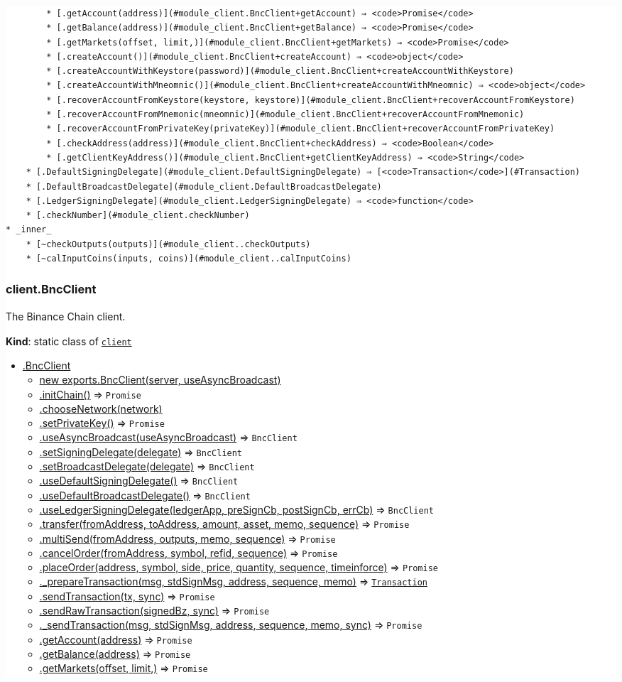             * [.getAccount(address)](#module_client.BncClient+getAccount) ⇒ <code>Promise</code>
            * [.getBalance(address)](#module_client.BncClient+getBalance) ⇒ <code>Promise</code>
            * [.getMarkets(offset, limit,)](#module_client.BncClient+getMarkets) ⇒ <code>Promise</code>
            * [.createAccount()](#module_client.BncClient+createAccount) ⇒ <code>object</code>
            * [.createAccountWithKeystore(password)](#module_client.BncClient+createAccountWithKeystore)
            * [.createAccountWithMneomnic()](#module_client.BncClient+createAccountWithMneomnic) ⇒ <code>object</code>
            * [.recoverAccountFromKeystore(keystore, keystore)](#module_client.BncClient+recoverAccountFromKeystore)
            * [.recoverAccountFromMnemonic(mneomnic)](#module_client.BncClient+recoverAccountFromMnemonic)
            * [.recoverAccountFromPrivateKey(privateKey)](#module_client.BncClient+recoverAccountFromPrivateKey)
            * [.checkAddress(address)](#module_client.BncClient+checkAddress) ⇒ <code>Boolean</code>
            * [.getClientKeyAddress()](#module_client.BncClient+getClientKeyAddress) ⇒ <code>String</code>
        * [.DefaultSigningDelegate](#module_client.DefaultSigningDelegate) ⇒ [<code>Transaction</code>](#Transaction)
        * [.DefaultBroadcastDelegate](#module_client.DefaultBroadcastDelegate)
        * [.LedgerSigningDelegate](#module_client.LedgerSigningDelegate) ⇒ <code>function</code>
        * [.checkNumber](#module_client.checkNumber)
    * _inner_
        * [~checkOutputs(outputs)](#module_client..checkOutputs)
        * [~calInputCoins(inputs, coins)](#module_client..calInputCoins)

<a name="module_client.BncClient"></a>

### client.BncClient
The Binance Chain client.

**Kind**: static class of [<code>client</code>](#module_client)  

* [.BncClient](#module_client.BncClient)
    * [new exports.BncClient(server, useAsyncBroadcast)](#new_module_client.BncClient_new)
    * [.initChain()](#module_client.BncClient+initChain) ⇒ <code>Promise</code>
    * [.chooseNetwork(network)](#module_client.BncClient+chooseNetwork)
    * [.setPrivateKey()](#module_client.BncClient+setPrivateKey) ⇒ <code>Promise</code>
    * [.useAsyncBroadcast(useAsyncBroadcast)](#module_client.BncClient+useAsyncBroadcast) ⇒ <code>BncClient</code>
    * [.setSigningDelegate(delegate)](#module_client.BncClient+setSigningDelegate) ⇒ <code>BncClient</code>
    * [.setBroadcastDelegate(delegate)](#module_client.BncClient+setBroadcastDelegate) ⇒ <code>BncClient</code>
    * [.useDefaultSigningDelegate()](#module_client.BncClient+useDefaultSigningDelegate) ⇒ <code>BncClient</code>
    * [.useDefaultBroadcastDelegate()](#module_client.BncClient+useDefaultBroadcastDelegate) ⇒ <code>BncClient</code>
    * [.useLedgerSigningDelegate(ledgerApp, preSignCb, postSignCb, errCb)](#module_client.BncClient+useLedgerSigningDelegate) ⇒ <code>BncClient</code>
    * [.transfer(fromAddress, toAddress, amount, asset, memo, sequence)](#module_client.BncClient+transfer) ⇒ <code>Promise</code>
    * [.multiSend(fromAddress, outputs, memo, sequence)](#module_client.BncClient+multiSend) ⇒ <code>Promise</code>
    * [.cancelOrder(fromAddress, symbol, refid, sequence)](#module_client.BncClient+cancelOrder) ⇒ <code>Promise</code>
    * [.placeOrder(address, symbol, side, price, quantity, sequence, timeinforce)](#module_client.BncClient+placeOrder) ⇒ <code>Promise</code>
    * [._prepareTransaction(msg, stdSignMsg, address, sequence, memo)](#module_client.BncClient+_prepareTransaction) ⇒ [<code>Transaction</code>](#Transaction)
    * [.sendTransaction(tx, sync)](#module_client.BncClient+sendTransaction) ⇒ <code>Promise</code>
    * [.sendRawTransaction(signedBz, sync)](#module_client.BncClient+sendRawTransaction) ⇒ <code>Promise</code>
    * [._sendTransaction(msg, stdSignMsg, address, sequence, memo, sync)](#module_client.BncClient+_sendTransaction) ⇒ <code>Promise</code>
    * [.getAccount(address)](#module_client.BncClient+getAccount) ⇒ <code>Promise</code>
    * [.getBalance(address)](#module_client.BncClient+getBalance) ⇒ <code>Promise</code>
    * [.getMarkets(offset, limit,)](#module_client.BncClient+getMarkets) ⇒ <code>Promise</code>